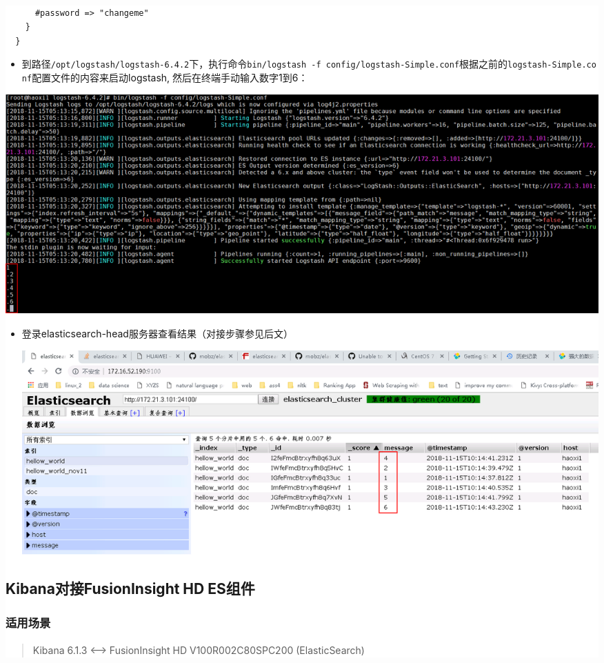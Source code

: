 ```
      #password => "changeme"
    }
  }
```

- 到路径`/opt/logstash/logstash-6.4.2`下，执行命令`bin/logstash -f config/logstash-Simple.conf`根据之前的`logstash-Simple.conf`配置文件的内容来启动logstash, 然后在终端手动输入数字1到6：

![](assets/Elasticsearch_Related/markdown-img-paste-20181115181701631.png)

- 登录elasticsearch-head服务器查看结果（对接步骤参见后文）

  ![](assets/Elasticsearch_Related/markdown-img-paste-20181115183039111.png)

## Kibana对接FusionInsight HD ES组件

### 适用场景

> Kibana 6.1.3 <--> FusionInsight HD V100R002C80SPC200 (ElasticSearch)
